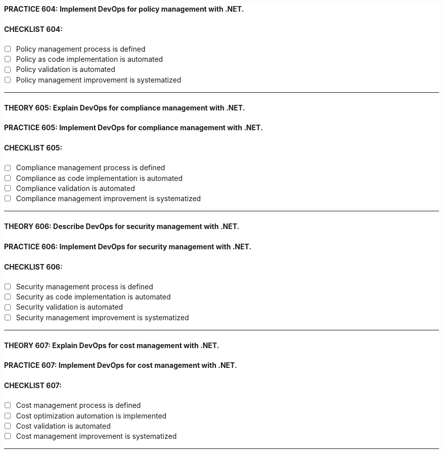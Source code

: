 #### PRACTICE 604: Implement DevOps for policy management with .NET.

#### CHECKLIST 604:

- [ ] Policy management process is defined
- [ ] Policy as code implementation is automated
- [ ] Policy validation is automated
- [ ] Policy management improvement is systematized

---

#### THEORY 605: Explain DevOps for compliance management with .NET.

#### PRACTICE 605: Implement DevOps for compliance management with .NET.

#### CHECKLIST 605:

- [ ] Compliance management process is defined
- [ ] Compliance as code implementation is automated
- [ ] Compliance validation is automated
- [ ] Compliance management improvement is systematized

---

#### THEORY 606: Describe DevOps for security management with .NET.

#### PRACTICE 606: Implement DevOps for security management with .NET.

#### CHECKLIST 606:

- [ ] Security management process is defined
- [ ] Security as code implementation is automated
- [ ] Security validation is automated
- [ ] Security management improvement is systematized

---

#### THEORY 607: Explain DevOps for cost management with .NET.

#### PRACTICE 607: Implement DevOps for cost management with .NET.

#### CHECKLIST 607:

- [ ] Cost management process is defined
- [ ] Cost optimization automation is implemented
- [ ] Cost validation is automated
- [ ] Cost management improvement is systematized

---
